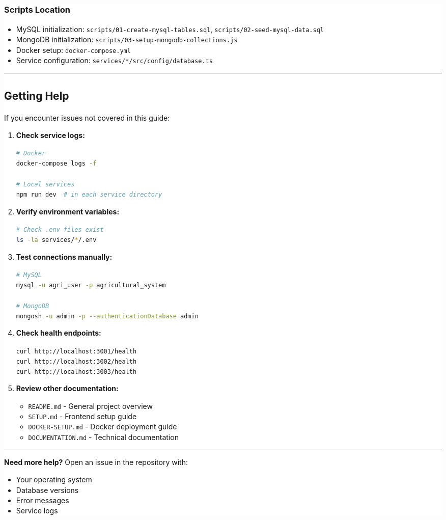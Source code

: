### Scripts Location
- MySQL initialization: `scripts/01-create-mysql-tables.sql`, `scripts/02-seed-mysql-data.sql`
- MongoDB initialization: `scripts/03-setup-mongodb-collections.js`
- Docker setup: `docker-compose.yml`
- Service configuration: `services/*/src/config/database.ts`

---

## Getting Help

If you encounter issues not covered in this guide:

1. **Check service logs:**
   ```bash
   # Docker
   docker-compose logs -f
   
   # Local services
   npm run dev  # in each service directory
   ```

2. **Verify environment variables:**
   ```bash
   # Check .env files exist
   ls -la services/*/.env
   ```

3. **Test connections manually:**
   ```bash
   # MySQL
   mysql -u agri_user -p agricultural_system
   
   # MongoDB
   mongosh -u admin -p --authenticationDatabase admin
   ```

4. **Check health endpoints:**
   ```bash
   curl http://localhost:3001/health
   curl http://localhost:3002/health
   curl http://localhost:3003/health
   ```

5. **Review other documentation:**
   - `README.md` - General project overview
   - `SETUP.md` - Frontend setup guide
   - `DOCKER-SETUP.md` - Docker deployment guide
   - `DOCUMENTATION.md` - Technical documentation

---

**Need more help?** Open an issue in the repository with:
- Your operating system
- Database versions
- Error messages
- Service logs

